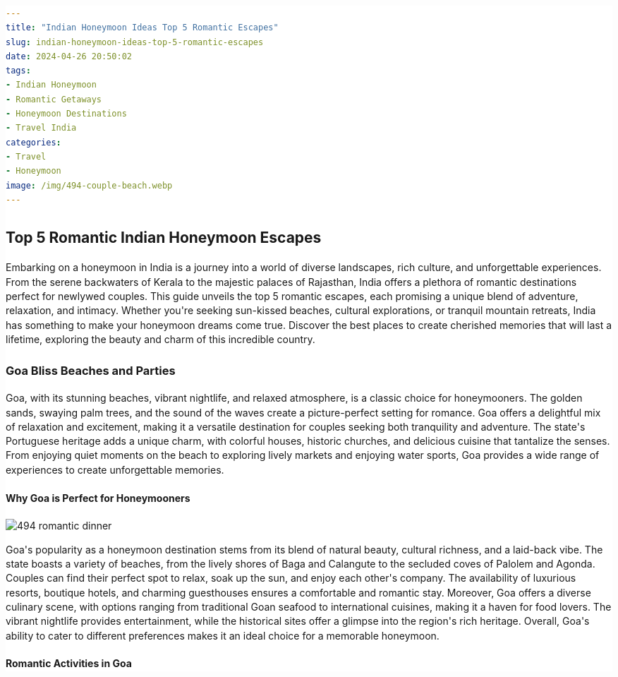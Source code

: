 ```yaml
---
title: "Indian Honeymoon Ideas Top 5 Romantic Escapes"
slug: indian-honeymoon-ideas-top-5-romantic-escapes
date: 2024-04-26 20:50:02
tags:
- Indian Honeymoon
- Romantic Getaways
- Honeymoon Destinations
- Travel India
categories:
- Travel
- Honeymoon
image: /img/494-couple-beach.webp 
---
```

## Top 5 Romantic Indian Honeymoon Escapes

Embarking on a honeymoon in India is a journey into a world of diverse landscapes, rich culture, and unforgettable experiences. From the serene backwaters of Kerala to the majestic palaces of Rajasthan, India offers a plethora of romantic destinations perfect for newlywed couples. This guide unveils the top 5 romantic escapes, each promising a unique blend of adventure, relaxation, and intimacy. Whether you're seeking sun-kissed beaches, cultural explorations, or tranquil mountain retreats, India has something to make your honeymoon dreams come true. Discover the best places to create cherished memories that will last a lifetime, exploring the beauty and charm of this incredible country.

### Goa Bliss Beaches and Parties

Goa, with its stunning beaches, vibrant nightlife, and relaxed atmosphere, is a classic choice for honeymooners. The golden sands, swaying palm trees, and the sound of the waves create a picture-perfect setting for romance. Goa offers a delightful mix of relaxation and excitement, making it a versatile destination for couples seeking both tranquility and adventure. The state's Portuguese heritage adds a unique charm, with colorful houses, historic churches, and delicious cuisine that tantalize the senses. From enjoying quiet moments on the beach to exploring lively markets and enjoying water sports, Goa provides a wide range of experiences to create unforgettable memories.

#### Why Goa is Perfect for Honeymooners

![494 romantic dinner](/img/494-romantic-dinner.webp)

Goa's popularity as a honeymoon destination stems from its blend of natural beauty, cultural richness, and a laid-back vibe. The state boasts a variety of beaches, from the lively shores of Baga and Calangute to the secluded coves of Palolem and Agonda. Couples can find their perfect spot to relax, soak up the sun, and enjoy each other's company. The availability of luxurious resorts, boutique hotels, and charming guesthouses ensures a comfortable and romantic stay. Moreover, Goa offers a diverse culinary scene, with options ranging from traditional Goan seafood to international cuisines, making it a haven for food lovers. The vibrant nightlife provides entertainment, while the historical sites offer a glimpse into the region's rich heritage. Overall, Goa's ability to cater to different preferences makes it an ideal choice for a memorable honeymoon.

#### Romantic Activities in Goa
